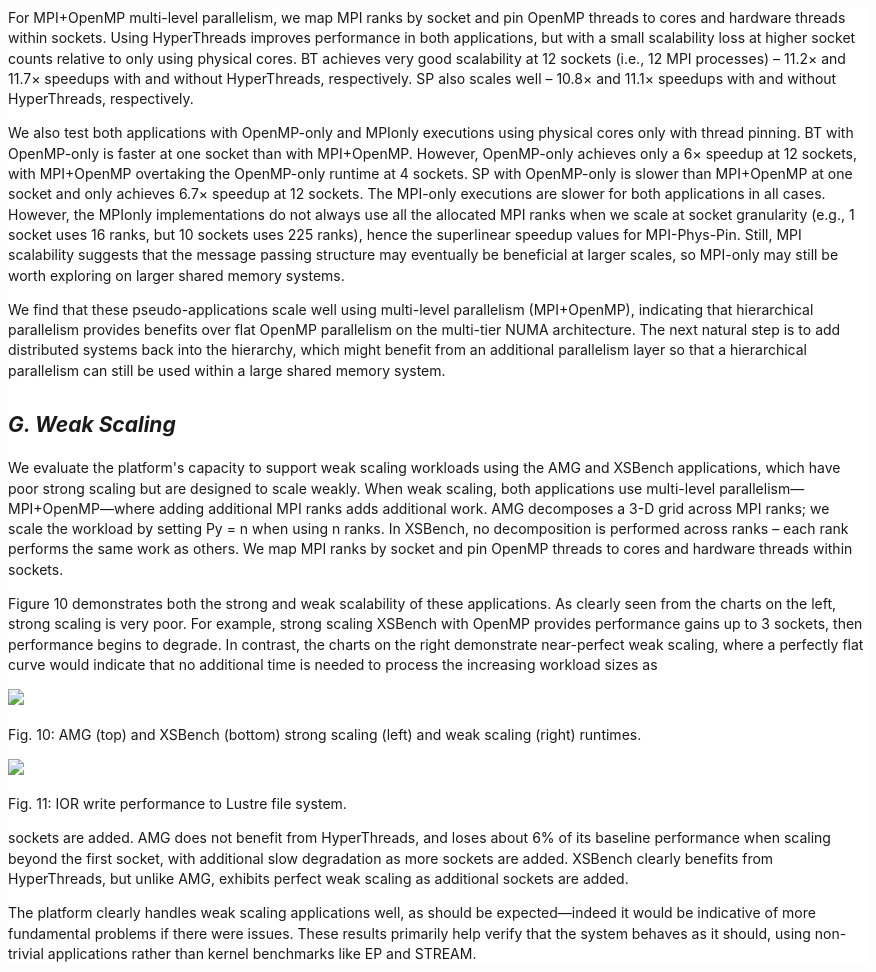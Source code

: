 For MPI+OpenMP multi-level parallelism, we map MPI ranks by socket and pin OpenMP threads to cores and hardware threads within sockets. Using HyperThreads improves performance in both applications, but with a small scalability loss at higher socket counts relative to only using physical cores. BT achieves very good scalability at 12 sockets (i.e., 12 MPI processes) – 11.2× and 11.7× speedups with and without HyperThreads, respectively. SP also scales well – 10.8× and 11.1× speedups with and without HyperThreads, respectively.

We also test both applications with OpenMP-only and MPIonly executions using physical cores only with thread pinning. BT with OpenMP-only is faster at one socket than with MPI+OpenMP. However, OpenMP-only achieves only a 6× speedup at 12 sockets, with MPI+OpenMP overtaking the OpenMP-only runtime at 4 sockets. SP with OpenMP-only is slower than MPI+OpenMP at one socket and only achieves 6.7× speedup at 12 sockets. The MPI-only executions are slower for both applications in all cases. However, the MPIonly implementations do not always use all the allocated MPI ranks when we scale at socket granularity (e.g., 1 socket uses 16 ranks, but 10 sockets uses 225 ranks), hence the superlinear speedup values for MPI-Phys-Pin. Still, MPI scalability suggests that the message passing structure may eventually be beneficial at larger scales, so MPI-only may still be worth exploring on larger shared memory systems.

We find that these pseudo-applications scale well using multi-level parallelism (MPI+OpenMP), indicating that hierarchical parallelism provides benefits over flat OpenMP parallelism on the multi-tier NUMA architecture. The next natural step is to add distributed systems back into the hierarchy, which might benefit from an additional parallelism layer so that a hierarchical parallelism can still be used within a large shared memory system.

## *G. Weak Scaling*

We evaluate the platform's capacity to support weak scaling workloads using the AMG and XSBench applications, which have poor strong scaling but are designed to scale weakly. When weak scaling, both applications use multi-level parallelism—MPI+OpenMP—where adding additional MPI ranks adds additional work. AMG decomposes a 3-D grid across MPI ranks; we scale the workload by setting Py = n when using n ranks. In XSBench, no decomposition is performed across ranks – each rank performs the same work as others. We map MPI ranks by socket and pin OpenMP threads to cores and hardware threads within sockets.

Figure 10 demonstrates both the strong and weak scalability of these applications. As clearly seen from the charts on the left, strong scaling is very poor. For example, strong scaling XSBench with OpenMP provides performance gains up to 3 sockets, then performance begins to degrade. In contrast, the charts on the right demonstrate near-perfect weak scaling, where a perfectly flat curve would indicate that no additional time is needed to process the increasing workload sizes as

![](_page_7_Figure_0.png)

Fig. 10: AMG (top) and XSBench (bottom) strong scaling (left) and weak scaling (right) runtimes.

![](_page_7_Figure_2.png)

Fig. 11: IOR write performance to Lustre file system.

sockets are added. AMG does not benefit from HyperThreads, and loses about 6% of its baseline performance when scaling beyond the first socket, with additional slow degradation as more sockets are added. XSBench clearly benefits from HyperThreads, but unlike AMG, exhibits perfect weak scaling as additional sockets are added.

The platform clearly handles weak scaling applications well, as should be expected—indeed it would be indicative of more fundamental problems if there were issues. These results primarily help verify that the system behaves as it should, using non-trivial applications rather than kernel benchmarks like EP and STREAM.

